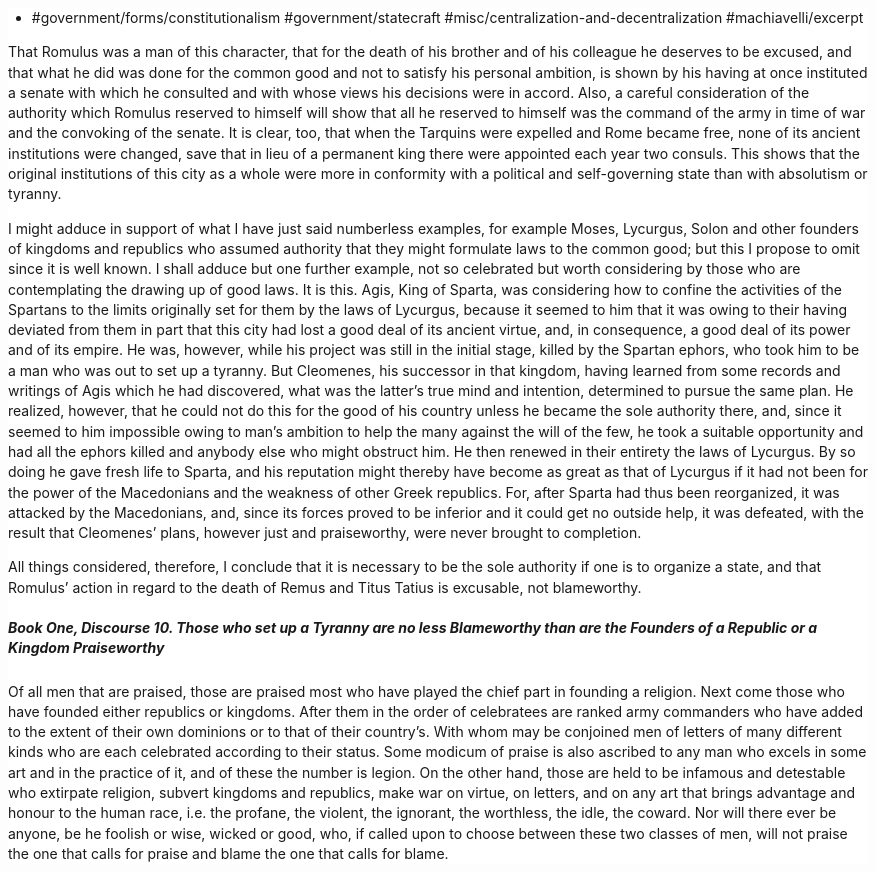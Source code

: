- #government/forms/constitutionalism #government/statecraft #misc/centralization-and-decentralization #machiavelli/excerpt

That Romulus was a man of this character, that for the death of his brother and of his colleague he deserves to be excused, and that what he did was done for the common good and not to satisfy his personal ambition, is shown by his having at once instituted a senate with which he consulted and with whose views his decisions were in accord. Also, a careful consideration of the authority which Romulus reserved to himself will show that all he reserved to himself was the command of the army in time of war and the convoking of the senate. It is clear, too, that when the Tarquins were expelled and Rome became free, none of its ancient institutions were changed, save that in lieu of a permanent king there were appointed each year two consuls. This shows that the original institutions of this city as a whole were more in conformity with a political and self-governing state than with absolutism or tyranny.

I might adduce in support of what I have just said numberless examples, for example Moses, Lycurgus, Solon and other founders of kingdoms and republics who assumed authority that they might formulate laws to the common good; but this I propose to omit since it is well known. I shall adduce but one further example, not so celebrated but worth considering by those who are contemplating the drawing up of good laws. It is this. Agis, King of Sparta, was considering how to confine the activities of the Spartans to the limits originally set for them by the laws of Lycurgus, because it seemed to him that it was owing to their having deviated from them in part that this city had lost a good deal of its ancient virtue, and, in consequence, a good deal of its power and of its empire. He was, however, while his project was still in the initial stage, killed by the Spartan ephors, who took him to be a man who was out to set up a tyranny. But Cleomenes, his successor in that kingdom, having learned from some records and writings of Agis which he had discovered, what was the latter’s true mind and intention, determined to pursue the same plan. He realized, however, that he could not do this for the good of his country unless he became the sole authority there, and, since it seemed to him impossible owing to man’s ambition to help the many against the will of the few, he took a suitable opportunity and had all the ephors killed and anybody else who might obstruct him. He then renewed in their entirety the laws of Lycurgus. By so doing he gave fresh life to Sparta, and his reputation might thereby have become as great as that of Lycurgus if it had not been for the power of the Macedonians and the weakness of other Greek republics. For, after Sparta had thus been reorganized, it was attacked by the Macedonians, and, since its forces proved to be inferior and it could get no outside help, it was defeated, with the result that Cleomenes’ plans, however just and praiseworthy, were never brought to completion.

All things considered, therefore, I conclude that it is necessary to be the sole authority if one is to organize a state, and that Romulus’ action in regard to the death of Remus and Titus Tatius is excusable, not blameworthy.

##### Book One, Discourse 10. Those who set up a Tyranny are no less Blameworthy than are the Founders of a Republic or a Kingdom Praiseworthy

Of all men that are praised, those are praised most who have played the chief part in founding a religion. Next come those who have founded either republics or kingdoms. After them in the order of celebratees are ranked army commanders who have added to the extent of their own dominions or to that of their country’s. With whom may be conjoined men of letters of many different kinds who are each celebrated according to their status. Some modicum of praise is also ascribed to any man who excels in some art and in the practice of it, and of these the number is legion. On the other hand, those are held to be infamous and detestable who extirpate religion, subvert kingdoms and republics, make war on virtue, on letters, and on any art that brings advantage and honour to the human race, i.e. the profane, the violent, the ignorant, the worthless, the idle, the coward. Nor will there ever be anyone, be he foolish or wise, wicked or good, who, if called upon to choose between these two classes of men, will not praise the one that calls for praise and blame the one that calls for blame.
